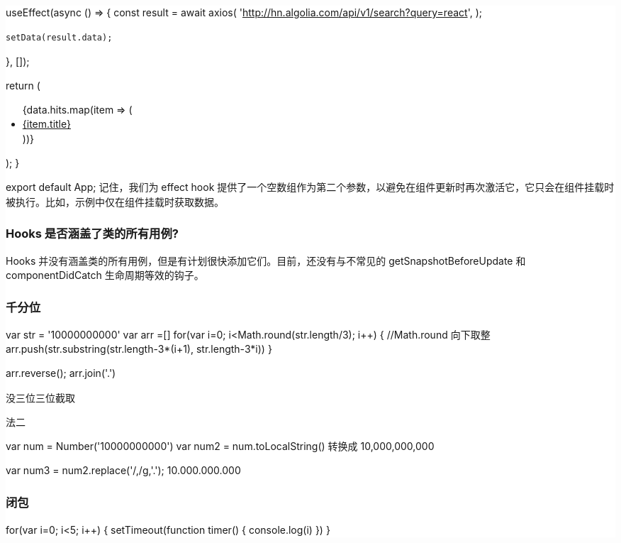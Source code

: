   useEffect(async () => {
    const result = await axios(
      'http://hn.algolia.com/api/v1/search?query=react',
    );

    setData(result.data);
  }, []);

  return (
    <ul>
      {data.hits.map(item => (
        <li key={item.objectID}>
          <a href={item.url}>{item.title}</a>
        </li>
      ))}
    </ul>
  );
}

export default App;
记住，我们为 effect hook 提供了一个空数组作为第二个参数，以避免在组件更新时再次激活它，它只会在组件挂载时被执行。比如，示例中仅在组件挂载时获取数据。

### Hooks 是否涵盖了类的所有用例?
Hooks 并没有涵盖类的所有用例，但是有计划很快添加它们。目前，还没有与不常见的 getSnapshotBeforeUpdate 和componentDidCatch 生命周期等效的钩子。



### 千分位

var str = '10000000000'
var arr =[]
for(var i=0; i<Math.round(str.length/3); i++) {
    //Math.round 向下取整
    arr.push(str.substring(str.length-3*(i+1), str.length-3*i))
}

arr.reverse();
arr.join('.')

没三位三位截取


法二

var num = Number('10000000000')
var num2 = num.toLocalString()
转换成 10,000,000,000

var num3 = num2.replace('/,/g,'.');
10.000.000.000


### 闭包

for(var i=0; i<5; i++) {
    setTimeout(function timer() {
        console.log(i)
    })
}
